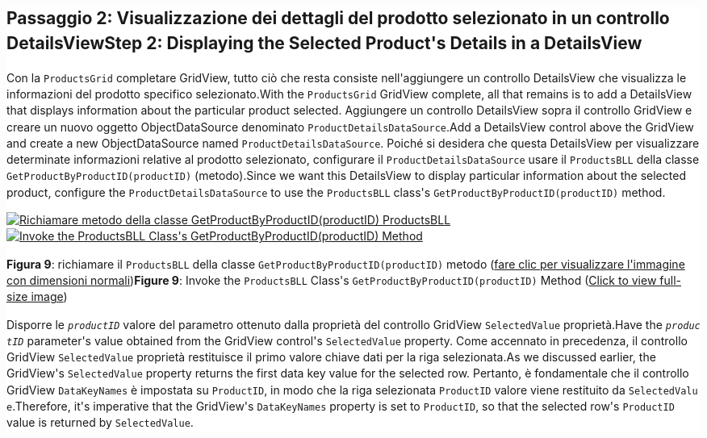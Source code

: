 
## <a name="step-2-displaying-the-selected-products-details-in-a-detailsview"></a><span data-ttu-id="92f02-167">Passaggio 2: Visualizzazione dei dettagli del prodotto selezionato in un controllo DetailsView</span><span class="sxs-lookup"><span data-stu-id="92f02-167">Step 2: Displaying the Selected Product's Details in a DetailsView</span></span>

<span data-ttu-id="92f02-168">Con la `ProductsGrid` completare GridView, tutto ciò che resta consiste nell'aggiungere un controllo DetailsView che visualizza le informazioni del prodotto specifico selezionato.</span><span class="sxs-lookup"><span data-stu-id="92f02-168">With the `ProductsGrid` GridView complete, all that remains is to add a DetailsView that displays information about the particular product selected.</span></span> <span data-ttu-id="92f02-169">Aggiungere un controllo DetailsView sopra il controllo GridView e creare un nuovo oggetto ObjectDataSource denominato `ProductDetailsDataSource`.</span><span class="sxs-lookup"><span data-stu-id="92f02-169">Add a DetailsView control above the GridView and create a new ObjectDataSource named `ProductDetailsDataSource`.</span></span> <span data-ttu-id="92f02-170">Poiché si desidera che questa DetailsView per visualizzare determinate informazioni relative al prodotto selezionato, configurare il `ProductDetailsDataSource` usare il `ProductsBLL` della classe `GetProductByProductID(productID)` (metodo).</span><span class="sxs-lookup"><span data-stu-id="92f02-170">Since we want this DetailsView to display particular information about the selected product, configure the `ProductDetailsDataSource` to use the `ProductsBLL` class's `GetProductByProductID(productID)` method.</span></span>


<span data-ttu-id="92f02-171">[![Richiamare metodo della classe GetProductByProductID(productID) ProductsBLL](master-detail-using-a-selectable-master-gridview-with-a-details-detailview-cs/_static/image26.png)](master-detail-using-a-selectable-master-gridview-with-a-details-detailview-cs/_static/image25.png)</span><span class="sxs-lookup"><span data-stu-id="92f02-171">[![Invoke the ProductsBLL Class's GetProductByProductID(productID) Method](master-detail-using-a-selectable-master-gridview-with-a-details-detailview-cs/_static/image26.png)](master-detail-using-a-selectable-master-gridview-with-a-details-detailview-cs/_static/image25.png)</span></span>

<span data-ttu-id="92f02-172">**Figura 9**: richiamare il `ProductsBLL` della classe `GetProductByProductID(productID)` metodo ([fare clic per visualizzare l'immagine con dimensioni normali](master-detail-using-a-selectable-master-gridview-with-a-details-detailview-cs/_static/image27.png))</span><span class="sxs-lookup"><span data-stu-id="92f02-172">**Figure 9**: Invoke the `ProductsBLL` Class's `GetProductByProductID(productID)` Method ([Click to view full-size image](master-detail-using-a-selectable-master-gridview-with-a-details-detailview-cs/_static/image27.png))</span></span>


<span data-ttu-id="92f02-173">Disporre le *`productID`* valore del parametro ottenuto dalla proprietà del controllo GridView `SelectedValue` proprietà.</span><span class="sxs-lookup"><span data-stu-id="92f02-173">Have the *`productID`* parameter's value obtained from the GridView control's `SelectedValue` property.</span></span> <span data-ttu-id="92f02-174">Come accennato in precedenza, il controllo GridView `SelectedValue` proprietà restituisce il primo valore chiave dati per la riga selezionata.</span><span class="sxs-lookup"><span data-stu-id="92f02-174">As we discussed earlier, the GridView's `SelectedValue` property returns the first data key value for the selected row.</span></span> <span data-ttu-id="92f02-175">Pertanto, è fondamentale che il controllo GridView `DataKeyNames` è impostata su `ProductID`, in modo che la riga selezionata `ProductID` valore viene restituito da `SelectedValue`.</span><span class="sxs-lookup"><span data-stu-id="92f02-175">Therefore, it's imperative that the GridView's `DataKeyNames` property is set to `ProductID`, so that the selected row's `ProductID` value is returned by `SelectedValue`.</span></span>

